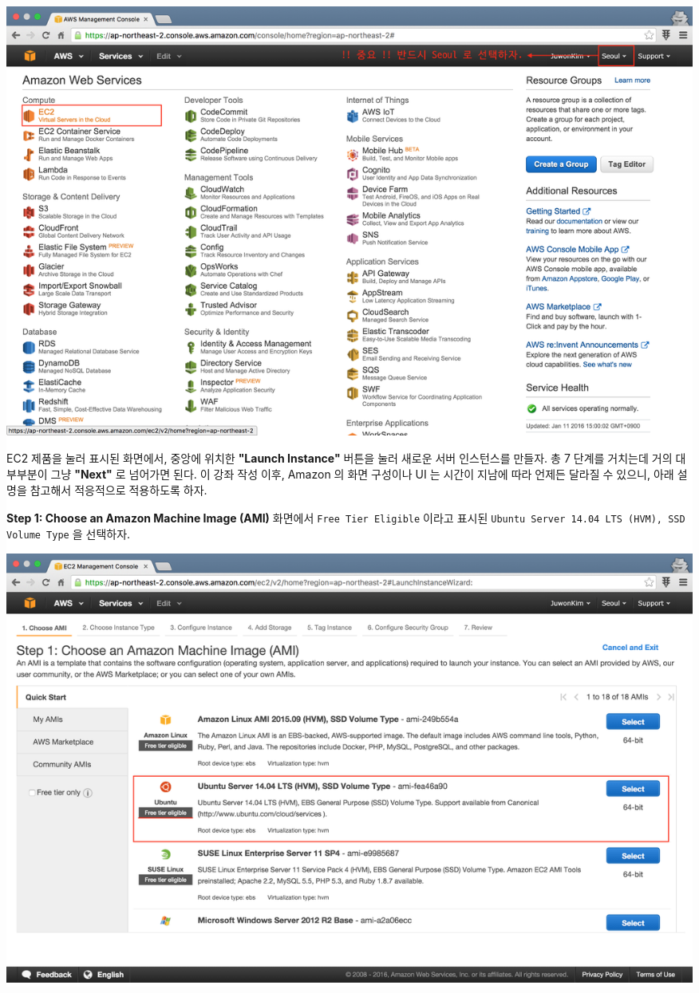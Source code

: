 ![](./images/999-code-release-img-01.png)

EC2 제품을 눌러 표시된 화면에서, 중앙에 위치한 **"Launch Instance"** 버튼을 눌러 새로운 서버 인스턴스를 만들자. 총 7 단계를 거치는데 거의 대부부분이 그냥 **"Next"** 로 넘어가면 된다. 이 강좌 작성 이후, Amazon 의 화면 구성이나 UI 는 시간이 지남에 따라 언제든 달라질 수 있으니, 아래 설명을 참고해서 적응적으로 적용하도록 하자.

**Step 1: Choose an Amazon Machine Image (AMI)** 화면에서 `Free Tier Eligible` 이라고 표시된 `Ubuntu Server 14.04 LTS (HVM), SSD Volume Type` 을 선택하자. 

![](./images/999-code-release-img-02.png)
